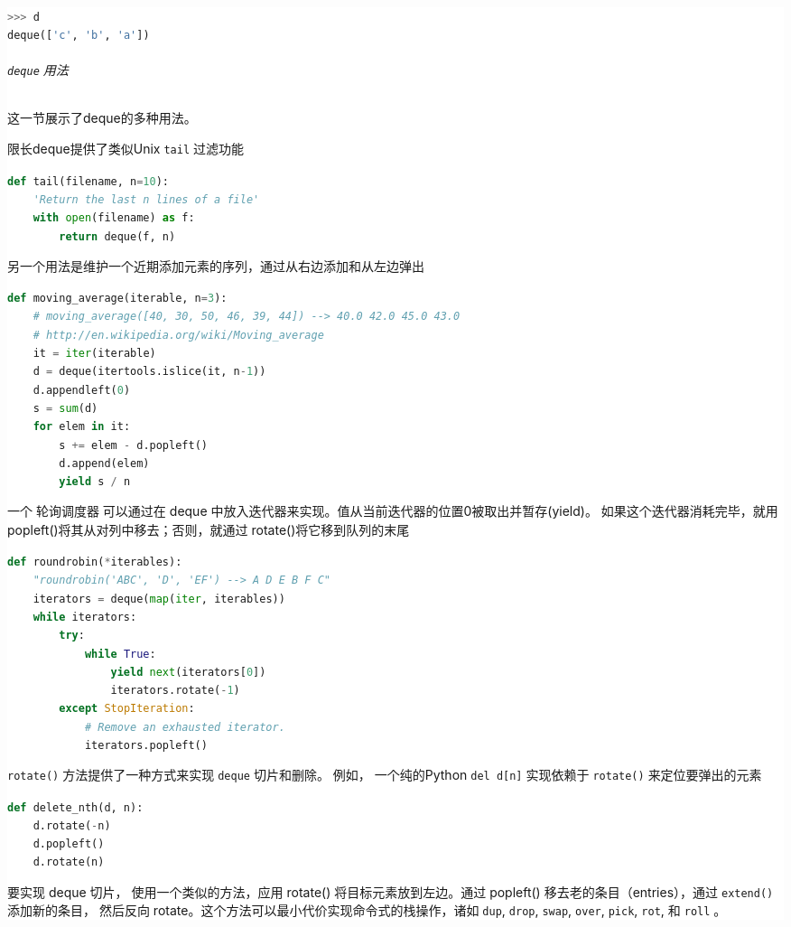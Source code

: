 ```python
>>> d
deque(['c', 'b', 'a'])
```

###### `deque` 用法

这一节展示了deque的多种用法。

限长deque提供了类似Unix `tail` 过滤功能

```python
def tail(filename, n=10):
    'Return the last n lines of a file'
    with open(filename) as f:
        return deque(f, n)
```

另一个用法是维护一个近期添加元素的序列，通过从右边添加和从左边弹出

```python
def moving_average(iterable, n=3):
    # moving_average([40, 30, 50, 46, 39, 44]) --> 40.0 42.0 45.0 43.0
    # http://en.wikipedia.org/wiki/Moving_average
    it = iter(iterable)
    d = deque(itertools.islice(it, n-1))
    d.appendleft(0)
    s = sum(d)
    for elem in it:
        s += elem - d.popleft()
        d.append(elem)
        yield s / n
```

一个 轮询调度器 可以通过在 deque 中放入迭代器来实现。值从当前迭代器的位置0被取出并暂存(yield)。 如果这个迭代器消耗完毕，就用 popleft()将其从对列中移去；否则，就通过 rotate()将它移到队列的末尾

```python
def roundrobin(*iterables):
    "roundrobin('ABC', 'D', 'EF') --> A D E B F C"
    iterators = deque(map(iter, iterables))
    while iterators:
        try:
            while True:
                yield next(iterators[0])
                iterators.rotate(-1)
        except StopIteration:
            # Remove an exhausted iterator.
            iterators.popleft()
```

`rotate()` 方法提供了一种方式来实现 `deque` 切片和删除。 例如， 一个纯的Python `del d[n]` 实现依赖于 `rotate()` 来定位要弹出的元素

```python
def delete_nth(d, n):
    d.rotate(-n)
    d.popleft()
    d.rotate(n)
```

要实现 deque 切片， 使用一个类似的方法，应用 rotate() 将目标元素放到左边。通过 popleft() 移去老的条目（entries），通过 `extend()`添加新的条目， 然后反向 rotate。这个方法可以最小代价实现命令式的栈操作，诸如 `dup`, `drop`, `swap`, `over`, `pick`, `rot`, 和 `roll` 。

